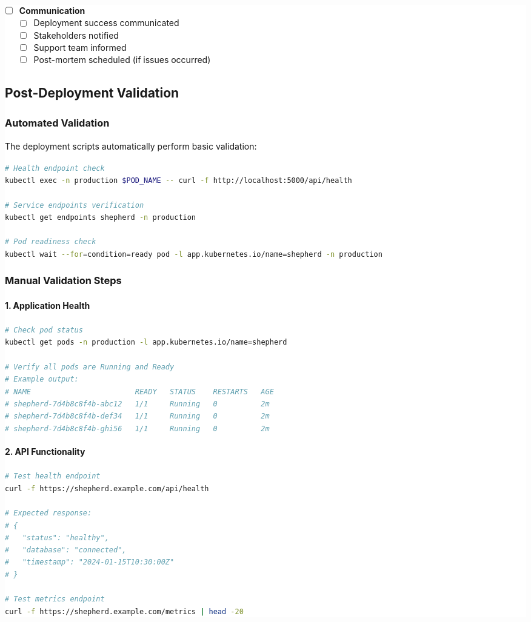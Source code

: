 - [ ] **Communication**
  - [ ] Deployment success communicated
  - [ ] Stakeholders notified
  - [ ] Support team informed
  - [ ] Post-mortem scheduled (if issues occurred)

## Post-Deployment Validation

### Automated Validation

The deployment scripts automatically perform basic validation:

```bash
# Health endpoint check
kubectl exec -n production $POD_NAME -- curl -f http://localhost:5000/api/health

# Service endpoints verification
kubectl get endpoints shepherd -n production

# Pod readiness check
kubectl wait --for=condition=ready pod -l app.kubernetes.io/name=shepherd -n production
```

### Manual Validation Steps

#### 1. Application Health

```bash
# Check pod status
kubectl get pods -n production -l app.kubernetes.io/name=shepherd

# Verify all pods are Running and Ready
# Example output:
# NAME                        READY   STATUS    RESTARTS   AGE
# shepherd-7d4b8c8f4b-abc12   1/1     Running   0          2m
# shepherd-7d4b8c8f4b-def34   1/1     Running   0          2m
# shepherd-7d4b8c8f4b-ghi56   1/1     Running   0          2m
```

#### 2. API Functionality

```bash
# Test health endpoint
curl -f https://shepherd.example.com/api/health

# Expected response:
# {
#   "status": "healthy",
#   "database": "connected",
#   "timestamp": "2024-01-15T10:30:00Z"
# }

# Test metrics endpoint
curl -f https://shepherd.example.com/metrics | head -20
```
